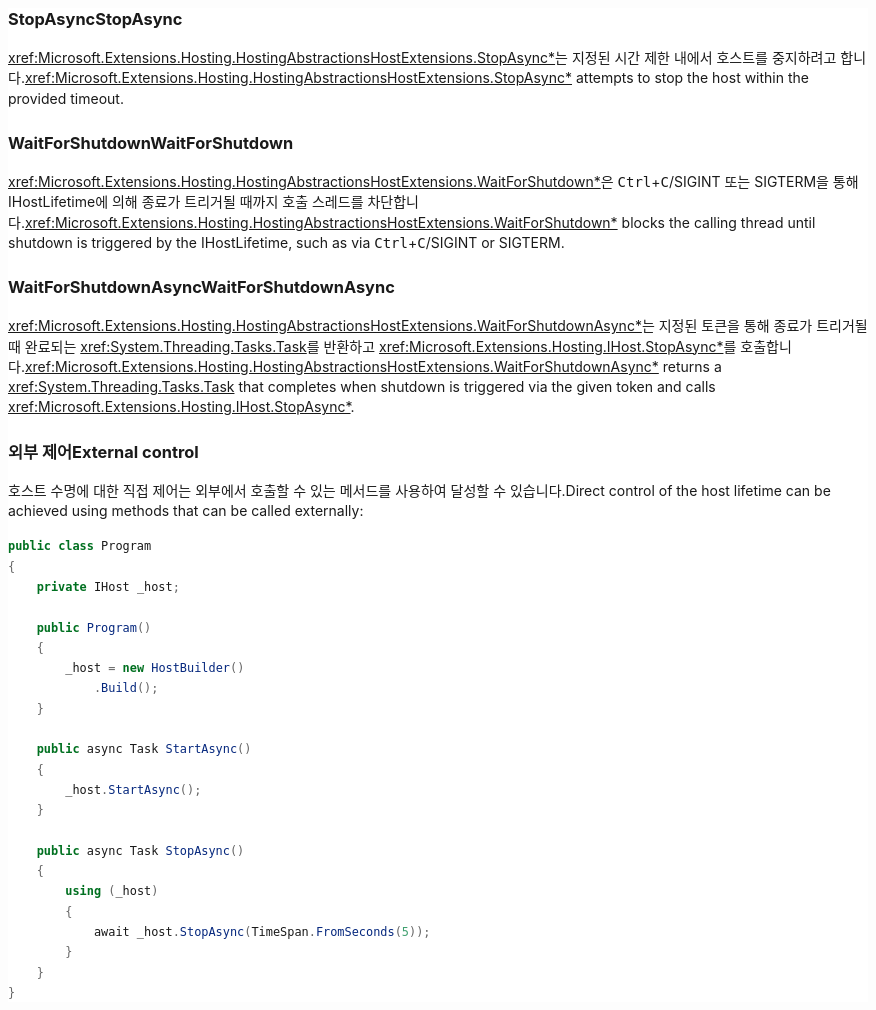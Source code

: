 ### <a name="stopasync"></a><span data-ttu-id="e2a67-350">StopAsync</span><span class="sxs-lookup"><span data-stu-id="e2a67-350">StopAsync</span></span>

<span data-ttu-id="e2a67-351"><xref:Microsoft.Extensions.Hosting.HostingAbstractionsHostExtensions.StopAsync*>는 지정된 시간 제한 내에서 호스트를 중지하려고 합니다.</span><span class="sxs-lookup"><span data-stu-id="e2a67-351"><xref:Microsoft.Extensions.Hosting.HostingAbstractionsHostExtensions.StopAsync*> attempts to stop the host within the provided timeout.</span></span>

### <a name="waitforshutdown"></a><span data-ttu-id="e2a67-352">WaitForShutdown</span><span class="sxs-lookup"><span data-stu-id="e2a67-352">WaitForShutdown</span></span>

<span data-ttu-id="e2a67-353"><xref:Microsoft.Extensions.Hosting.HostingAbstractionsHostExtensions.WaitForShutdown*>은 <kbd>Ctrl</kbd>+<kbd>C</kbd>/SIGINT 또는 SIGTERM을 통해 IHostLifetime에 의해 종료가 트리거될 때까지 호출 스레드를 차단합니다.</span><span class="sxs-lookup"><span data-stu-id="e2a67-353"><xref:Microsoft.Extensions.Hosting.HostingAbstractionsHostExtensions.WaitForShutdown*> blocks the calling thread until shutdown is triggered by the IHostLifetime, such as via <kbd>Ctrl</kbd>+<kbd>C</kbd>/SIGINT or SIGTERM.</span></span>

### <a name="waitforshutdownasync"></a><span data-ttu-id="e2a67-354">WaitForShutdownAsync</span><span class="sxs-lookup"><span data-stu-id="e2a67-354">WaitForShutdownAsync</span></span>

<span data-ttu-id="e2a67-355"><xref:Microsoft.Extensions.Hosting.HostingAbstractionsHostExtensions.WaitForShutdownAsync*>는 지정된 토큰을 통해 종료가 트리거될 때 완료되는 <xref:System.Threading.Tasks.Task>를 반환하고 <xref:Microsoft.Extensions.Hosting.IHost.StopAsync*>를 호출합니다.</span><span class="sxs-lookup"><span data-stu-id="e2a67-355"><xref:Microsoft.Extensions.Hosting.HostingAbstractionsHostExtensions.WaitForShutdownAsync*> returns a <xref:System.Threading.Tasks.Task> that completes when shutdown is triggered via the given token and calls <xref:Microsoft.Extensions.Hosting.IHost.StopAsync*>.</span></span>

### <a name="external-control"></a><span data-ttu-id="e2a67-356">외부 제어</span><span class="sxs-lookup"><span data-stu-id="e2a67-356">External control</span></span>

<span data-ttu-id="e2a67-357">호스트 수명에 대한 직접 제어는 외부에서 호출할 수 있는 메서드를 사용하여 달성할 수 있습니다.</span><span class="sxs-lookup"><span data-stu-id="e2a67-357">Direct control of the host lifetime can be achieved using methods that can be called externally:</span></span>

```csharp
public class Program
{
    private IHost _host;

    public Program()
    {
        _host = new HostBuilder()
            .Build();
    }

    public async Task StartAsync()
    {
        _host.StartAsync();
    }

    public async Task StopAsync()
    {
        using (_host)
        {
            await _host.StopAsync(TimeSpan.FromSeconds(5));
        }
    }
}
```